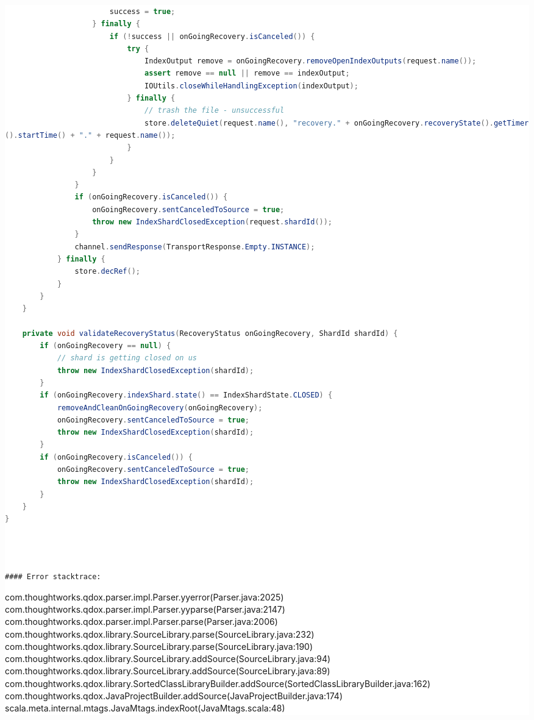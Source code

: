 ```java
                        success = true;
                    } finally {
                        if (!success || onGoingRecovery.isCanceled()) {
                            try {
                                IndexOutput remove = onGoingRecovery.removeOpenIndexOutputs(request.name());
                                assert remove == null || remove == indexOutput;
                                IOUtils.closeWhileHandlingException(indexOutput);
                            } finally {
                                // trash the file - unsuccessful
                                store.deleteQuiet(request.name(), "recovery." + onGoingRecovery.recoveryState().getTimer().startTime() + "." + request.name());
                            }
                        }
                    }
                }
                if (onGoingRecovery.isCanceled()) {
                    onGoingRecovery.sentCanceledToSource = true;
                    throw new IndexShardClosedException(request.shardId());
                }
                channel.sendResponse(TransportResponse.Empty.INSTANCE);
            } finally {
                store.decRef();
            }
        }
    }

    private void validateRecoveryStatus(RecoveryStatus onGoingRecovery, ShardId shardId) {
        if (onGoingRecovery == null) {
            // shard is getting closed on us
            throw new IndexShardClosedException(shardId);
        }
        if (onGoingRecovery.indexShard.state() == IndexShardState.CLOSED) {
            removeAndCleanOnGoingRecovery(onGoingRecovery);
            onGoingRecovery.sentCanceledToSource = true;
            throw new IndexShardClosedException(shardId);
        }
        if (onGoingRecovery.isCanceled()) {
            onGoingRecovery.sentCanceledToSource = true;
            throw new IndexShardClosedException(shardId);
        }
    }
}
```

```



#### Error stacktrace:

```
com.thoughtworks.qdox.parser.impl.Parser.yyerror(Parser.java:2025)
	com.thoughtworks.qdox.parser.impl.Parser.yyparse(Parser.java:2147)
	com.thoughtworks.qdox.parser.impl.Parser.parse(Parser.java:2006)
	com.thoughtworks.qdox.library.SourceLibrary.parse(SourceLibrary.java:232)
	com.thoughtworks.qdox.library.SourceLibrary.parse(SourceLibrary.java:190)
	com.thoughtworks.qdox.library.SourceLibrary.addSource(SourceLibrary.java:94)
	com.thoughtworks.qdox.library.SourceLibrary.addSource(SourceLibrary.java:89)
	com.thoughtworks.qdox.library.SortedClassLibraryBuilder.addSource(SortedClassLibraryBuilder.java:162)
	com.thoughtworks.qdox.JavaProjectBuilder.addSource(JavaProjectBuilder.java:174)
	scala.meta.internal.mtags.JavaMtags.indexRoot(JavaMtags.scala:48)